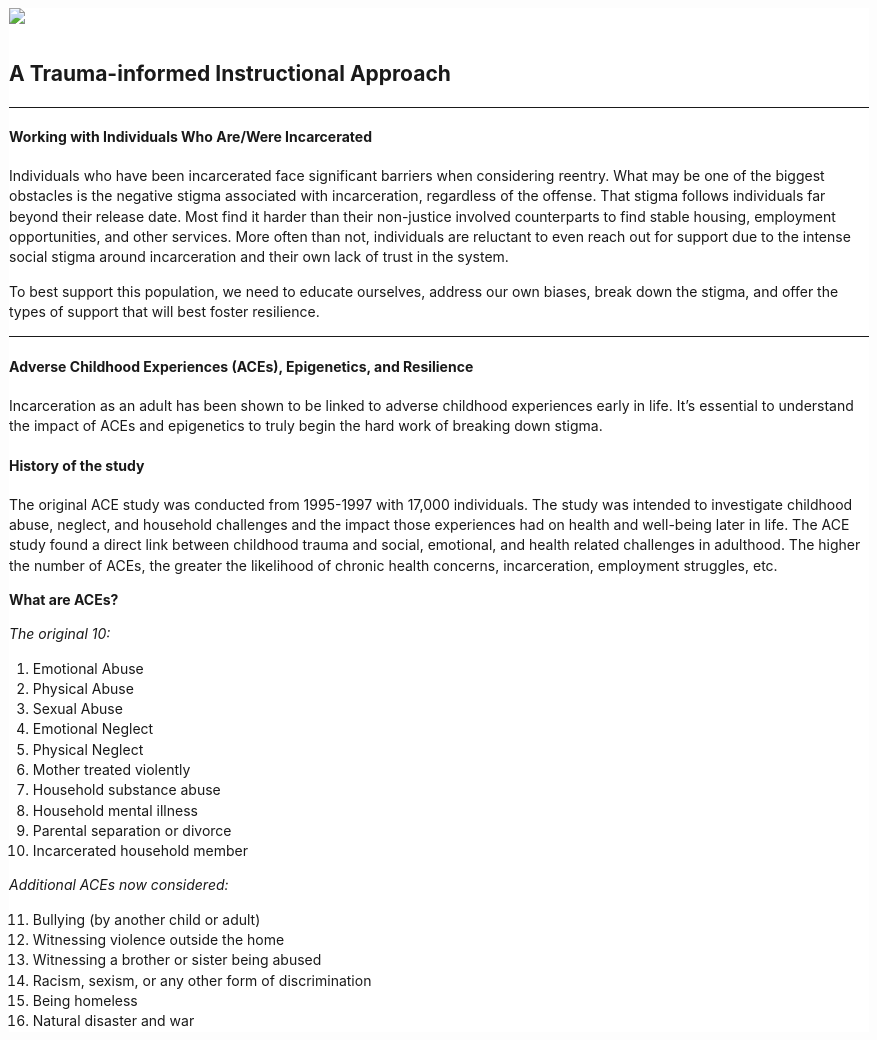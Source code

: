 <img src="../img/caring.jpg">

## A Trauma-informed Instructional Approach

---

#### Working with Individuals Who Are/Were Incarcerated

Individuals who have been incarcerated face significant barriers when considering reentry. What may be one of the biggest obstacles is the negative stigma associated with incarceration, regardless of the offense. That stigma follows individuals far beyond their release date. Most find it harder than their non-justice involved counterparts to find stable housing, employment opportunities, and other services. More often than not, individuals are reluctant to even reach out for support due to the intense social stigma around incarceration and their own lack of trust in the system. 

To best support this population, we need to educate ourselves, address our own biases, break down the stigma, and offer the types of support that will best foster resilience. 

---

#### Adverse Childhood Experiences (ACEs), Epigenetics, and Resilience
Incarceration as an adult has been shown to be linked to adverse childhood experiences early in life. It’s essential to understand the impact of ACEs and epigenetics to truly begin the hard work of breaking down stigma. 

#### History of the study
The original ACE study was conducted from 1995-1997 with 17,000 individuals. The study was intended to investigate childhood abuse, neglect, and household challenges and the impact those experiences had on health and well-being later in life. The ACE study found a direct link between childhood trauma and social, emotional, and health related challenges in adulthood. The higher the number of ACEs, the greater the likelihood of chronic health concerns, incarceration, employment struggles, etc.

**What are ACEs?**

*The original 10:*

1. Emotional Abuse
2. Physical Abuse
3. Sexual Abuse
4. Emotional Neglect
5. Physical Neglect
6. Mother treated violently
7. Household substance abuse
8. Household mental illness
9. Parental separation or divorce
10. Incarcerated household member

*Additional ACEs now considered:*

11. Bullying (by another child or adult)
12. Witnessing violence outside the home 
13. Witnessing a brother or sister being abused 
14. Racism, sexism, or any other form of discrimination 
15. Being homeless 
16. Natural disaster and war
